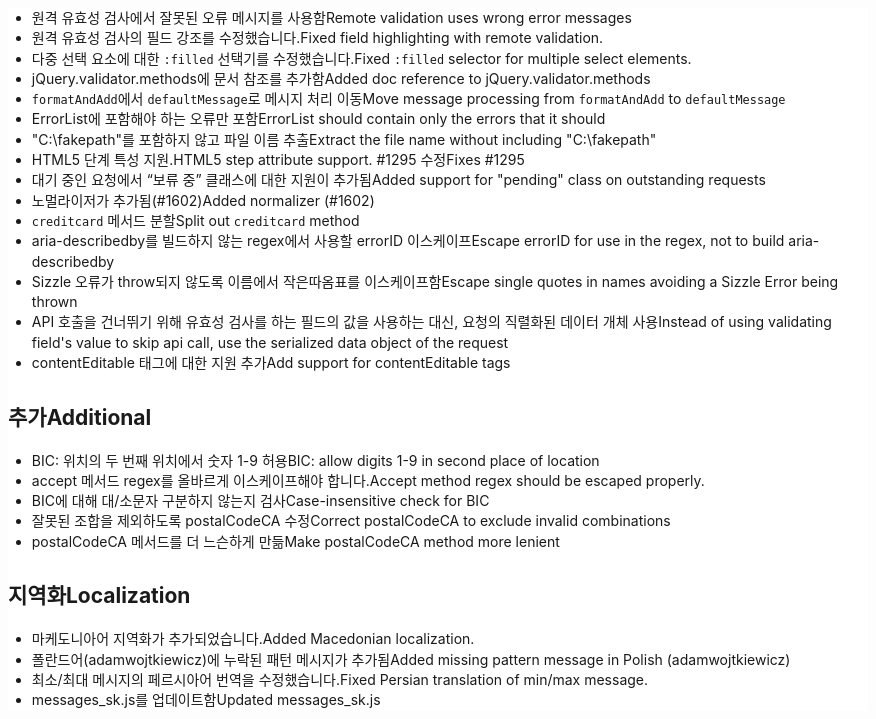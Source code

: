   * <span data-ttu-id="5d01f-160">원격 유효성 검사에서 잘못된 오류 메시지를 사용함</span><span class="sxs-lookup"><span data-stu-id="5d01f-160">Remote validation uses wrong error messages</span></span>
  * <span data-ttu-id="5d01f-161">원격 유효성 검사의 필드 강조를 수정했습니다.</span><span class="sxs-lookup"><span data-stu-id="5d01f-161">Fixed field highlighting with remote validation.</span></span>
  * <span data-ttu-id="5d01f-162">다중 선택 요소에 대한 `:filled` 선택기를 수정했습니다.</span><span class="sxs-lookup"><span data-stu-id="5d01f-162">Fixed `:filled` selector for multiple select elements.</span></span>
  * <span data-ttu-id="5d01f-163">jQuery.validator.methods에 문서 참조를 추가함</span><span class="sxs-lookup"><span data-stu-id="5d01f-163">Added doc reference to jQuery.validator.methods</span></span>
  * <span data-ttu-id="5d01f-164">`formatAndAdd`에서 `defaultMessage`로 메시지 처리 이동</span><span class="sxs-lookup"><span data-stu-id="5d01f-164">Move message processing from `formatAndAdd` to `defaultMessage`</span></span>
  * <span data-ttu-id="5d01f-165">ErrorList에 포함해야 하는 오류만 포함</span><span class="sxs-lookup"><span data-stu-id="5d01f-165">ErrorList should contain only the errors that it should</span></span>
  * <span data-ttu-id="5d01f-166">"C:\fakepath\"를 포함하지 않고 파일 이름 추출</span><span class="sxs-lookup"><span data-stu-id="5d01f-166">Extract the file name without including "C:\fakepath\"</span></span>
  * <span data-ttu-id="5d01f-167">HTML5 단계 특성 지원.</span><span class="sxs-lookup"><span data-stu-id="5d01f-167">HTML5 step attribute support.</span></span> <span data-ttu-id="5d01f-168">#1295 수정</span><span class="sxs-lookup"><span data-stu-id="5d01f-168">Fixes #1295</span></span>
  * <span data-ttu-id="5d01f-169">대기 중인 요청에서 “보류 중” 클래스에 대한 지원이 추가됨</span><span class="sxs-lookup"><span data-stu-id="5d01f-169">Added support for "pending" class on outstanding requests</span></span>
  * <span data-ttu-id="5d01f-170">노멀라이저가 추가됨(#1602)</span><span class="sxs-lookup"><span data-stu-id="5d01f-170">Added normalizer (#1602)</span></span>
  * <span data-ttu-id="5d01f-171">`creditcard` 메서드 분할</span><span class="sxs-lookup"><span data-stu-id="5d01f-171">Split out `creditcard` method</span></span>
  * <span data-ttu-id="5d01f-172">aria-describedby를 빌드하지 않는 regex에서 사용할 errorID 이스케이프</span><span class="sxs-lookup"><span data-stu-id="5d01f-172">Escape errorID for use in the regex, not to build aria-describedby</span></span>
  * <span data-ttu-id="5d01f-173">Sizzle 오류가 throw되지 않도록 이름에서 작은따옴표를 이스케이프함</span><span class="sxs-lookup"><span data-stu-id="5d01f-173">Escape single quotes in names avoiding a Sizzle Error being thrown</span></span>
  * <span data-ttu-id="5d01f-174">API 호출을 건너뛰기 위해 유효성 검사를 하는 필드의 값을 사용하는 대신, 요청의 직렬화된 데이터 개체 사용</span><span class="sxs-lookup"><span data-stu-id="5d01f-174">Instead of using validating field's value to skip api call, use the serialized data object of the request</span></span>
  * <span data-ttu-id="5d01f-175">contentEditable 태그에 대한 지원 추가</span><span class="sxs-lookup"><span data-stu-id="5d01f-175">Add support for contentEditable tags</span></span>

## <a name="additional"></a><span data-ttu-id="5d01f-176">추가</span><span class="sxs-lookup"><span data-stu-id="5d01f-176">Additional</span></span>
  * <span data-ttu-id="5d01f-177">BIC: 위치의 두 번째 위치에서 숫자 1-9 허용</span><span class="sxs-lookup"><span data-stu-id="5d01f-177">BIC: allow digits 1-9 in second place of location</span></span>
  * <span data-ttu-id="5d01f-178">accept 메서드 regex를 올바르게 이스케이프해야 합니다.</span><span class="sxs-lookup"><span data-stu-id="5d01f-178">Accept method regex should be escaped properly.</span></span>
  * <span data-ttu-id="5d01f-179">BIC에 대해 대/소문자 구분하지 않는지 검사</span><span class="sxs-lookup"><span data-stu-id="5d01f-179">Case-insensitive check for BIC</span></span>
  * <span data-ttu-id="5d01f-180">잘못된 조합을 제외하도록 postalCodeCA 수정</span><span class="sxs-lookup"><span data-stu-id="5d01f-180">Correct postalCodeCA to exclude invalid combinations</span></span>
  * <span data-ttu-id="5d01f-181">postalCodeCA 메서드를 더 느슨하게 만듦</span><span class="sxs-lookup"><span data-stu-id="5d01f-181">Make postalCodeCA method more lenient</span></span>

## <a name="localization"></a><span data-ttu-id="5d01f-182">지역화</span><span class="sxs-lookup"><span data-stu-id="5d01f-182">Localization</span></span>
  * <span data-ttu-id="5d01f-183">마케도니아어 지역화가 추가되었습니다.</span><span class="sxs-lookup"><span data-stu-id="5d01f-183">Added Macedonian localization.</span></span>
  * <span data-ttu-id="5d01f-184">폴란드어(adamwojtkiewicz)에 누락된 패턴 메시지가 추가됨</span><span class="sxs-lookup"><span data-stu-id="5d01f-184">Added missing pattern message in Polish (adamwojtkiewicz)</span></span>
  * <span data-ttu-id="5d01f-185">최소/최대 메시지의 페르시아어 번역을 수정했습니다.</span><span class="sxs-lookup"><span data-stu-id="5d01f-185">Fixed Persian translation of min/max message.</span></span>
  * <span data-ttu-id="5d01f-186">messages_sk.js를 업데이트함</span><span class="sxs-lookup"><span data-stu-id="5d01f-186">Updated messages_sk.js</span></span>